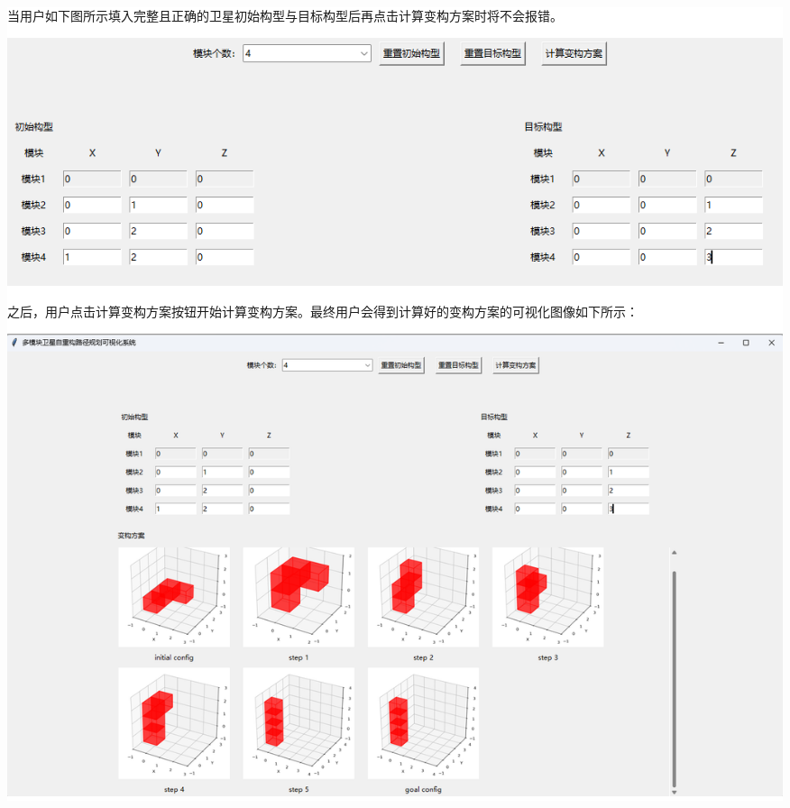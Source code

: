 当用户如下图所示填入完整且正确的卫星初始构型与目标构型后再点击计算变构方案时将不会报错。

<div align="center">
  <img src="./assets/fig11.png" width="100%"/>
</div>

之后，用户点击计算变构方案按钮开始计算变构方案。最终用户会得到计算好的变构方案的可视化图像如下所示：

<div align="center">
  <img src="./assets/fig12.png" width="100%"/>
</div>
